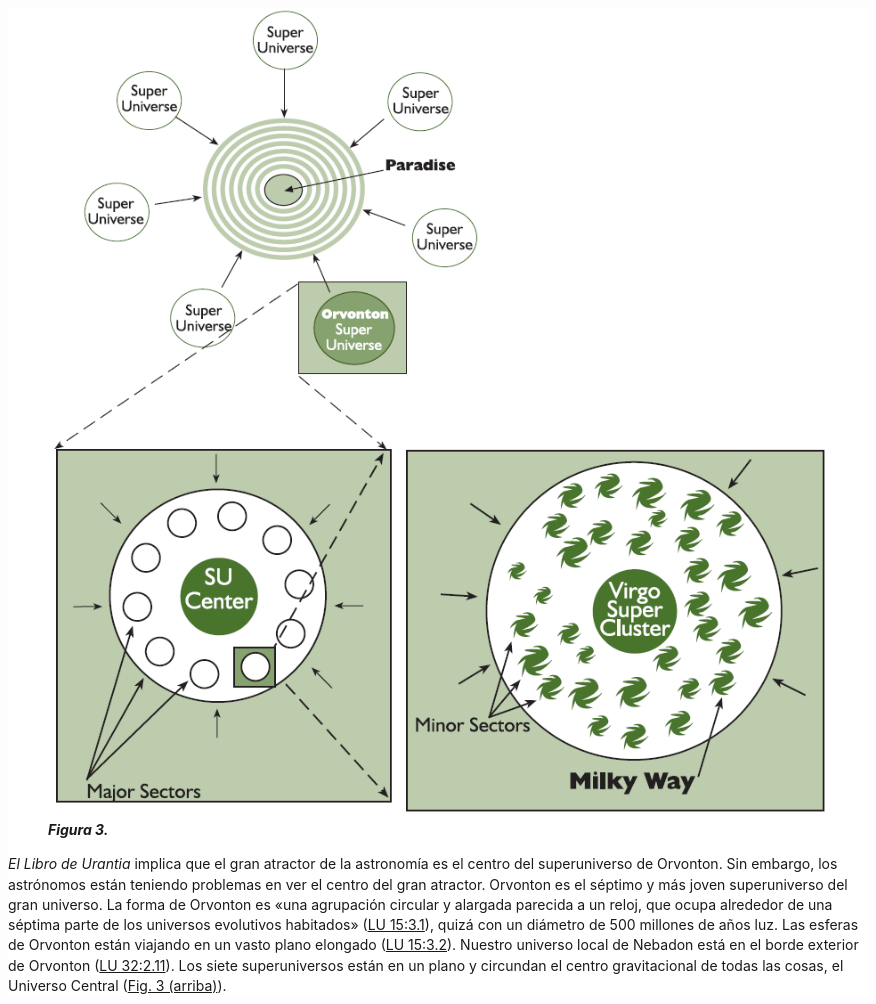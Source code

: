 <figure id="Cosmo_figure_3" class="image urantiapedia">
<img src="/image/article/Irwin_Ginsburgh/Two_Cosmologies_Astronomy_and_The_Urantia_Book/cosmology_ub_3.png">
<figcaption><em><b>Figura 3.</b></em></figcaption>
</figure>

_El Libro de Urantia_ implica que el gran atractor de la astronomía es el centro del superuniverso de Orvonton. Sin embargo, los astrónomos están teniendo problemas en ver el centro del gran atractor. Orvonton es el séptimo y más joven superuniverso del gran universo. La forma de Orvonton es «una agrupación circular y alargada parecida a un reloj, que ocupa alrededor de una séptima parte de los universos evolutivos habitados» (<a id="a105_431"></a>[LU 15:3.1](/es/The_Urantia_Book/15#p3_1)), quizá con un diámetro de 500 millones de años luz. Las esferas de Orvonton están viajando en un vasto plano elongado (<a id="a105_593"></a>[LU 15:3.2](/es/The_Urantia_Book/15#p3_2)). Nuestro universo local de Nebadon está en el borde exterior de Orvonton (<a id="a105_710"></a>[LU 32:2.11](/es/The_Urantia_Book/32#p2_11)). Los siete superuniversos están en un plano y circundan el centro gravitacional de todas las cosas, el Universo Central ([Fig. 3 (arriba)](#Cosmo_figure_3)).
